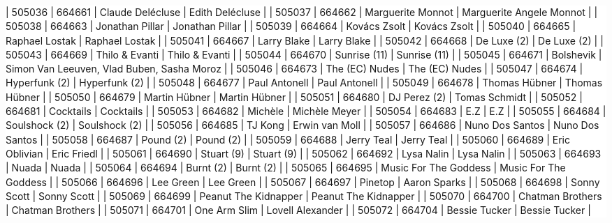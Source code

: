| 505036 | 664661 | Claude Delécluse | Edith Delécluse |
| 505037 | 664662 | Marguerite Monnot | Marguerite Angele Monnot |
| 505038 | 664663 | Jonathan Pillar | Jonathan Pillar |
| 505039 | 664664 | Kovács Zsolt | Kovács Zsolt |
| 505040 | 664665 | Raphael Lostak | Raphael Lostak |
| 505041 | 664667 | Larry Blake | Larry Blake |
| 505042 | 664668 | De Luxe (2) | De Luxe (2) |
| 505043 | 664669 | Thilo & Evanti | Thilo & Evanti |
| 505044 | 664670 | Sunrise (11) | Sunrise (11) |
| 505045 | 664671 | Bolshevik | Simon Van Leeuven, Vlad Buben, Sasha Moroz |
| 505046 | 664673 | The (EC) Nudes | The (EC) Nudes |
| 505047 | 664674 | Hyperfunk (2) | Hyperfunk (2) |
| 505048 | 664677 | Paul Antonell | Paul Antonell |
| 505049 | 664678 | Thomas Hübner | Thomas Hübner |
| 505050 | 664679 | Martin Hübner | Martin Hübner |
| 505051 | 664680 | DJ Perez (2) | Tomas Schmidt |
| 505052 | 664681 | Cocktails | Cocktails |
| 505053 | 664682 | Michèle | Michèle Meyer |
| 505054 | 664683 | E.Z | E.Z |
| 505055 | 664684 | Soulshock (2) | Soulshock (2) |
| 505056 | 664685 | TJ Kong | Erwin van Moll |
| 505057 | 664686 | Nuno Dos Santos | Nuno Dos Santos |
| 505058 | 664687 | Pound (2) | Pound (2) |
| 505059 | 664688 | Jerry Teal | Jerry Teal |
| 505060 | 664689 | Eric Oblivian | Eric Friedl |
| 505061 | 664690 | Stuart (9) | Stuart (9) |
| 505062 | 664692 | Lysa Nalin | Lysa Nalin |
| 505063 | 664693 | Nuada | Nuada |
| 505064 | 664694 | Burnt (2) | Burnt (2) |
| 505065 | 664695 | Music For The Goddess | Music For The Goddess |
| 505066 | 664696 | Lee Green | Lee Green |
| 505067 | 664697 | Pinetop | Aaron Sparks |
| 505068 | 664698 | Sonny Scott | Sonny Scott |
| 505069 | 664699 | Peanut The Kidnapper | Peanut The Kidnapper |
| 505070 | 664700 | Chatman Brothers | Chatman Brothers |
| 505071 | 664701 | One Arm Slim | Lovell Alexander |
| 505072 | 664704 | Bessie Tucker | Bessie Tucker |